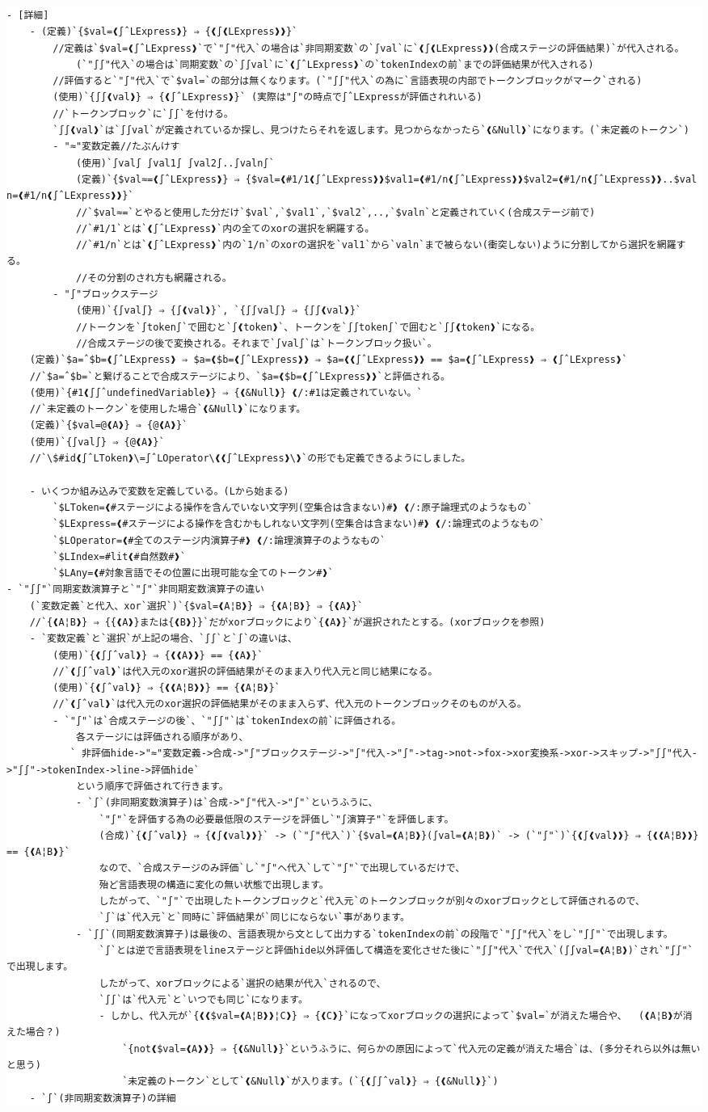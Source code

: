     - [詳細]
        - (定義)`{$val=❰∫ˆLExpress❱} ⇒ {❰∫❰LExpress❱❱}`  
            //定義は`$val=❰∫ˆLExpress❱`で`"∫"代入`の場合は`非同期変数`の`∫val`に`❰∫❰LExpress❱❱(合成ステージの評価結果)`が代入される。  
                (`"∫∫"代入`の場合は`同期変数`の`∫∫val`に`❰∫ˆLExpress❱`の`tokenIndexの前`までの評価結果が代入される)   
            //評価すると`"∫"代入`で`$val=`の部分は無くなります。(`"∫∫"代入`の為に`言語表現の内部でトークンブロックがマーク`される)  
            (使用)`{∫∫❰val❱} ⇒ {❰∫ˆLExpress❱}` (実際は"∫"の時点で∫ˆLExpressが評価されれいる)  
            //`トークンブロック`に`∫∫`を付ける。  
            `∫∫❰val❱`は`∫∫val`が定義されているか探し、見つけたらそれを返します。見つからなかったら`❰&Null❱`になります。(`未定義のトークン`)  
            - "≈"変数定義//たぶんけす  
                (使用)`∫val∫ ∫val1∫ ∫val2∫..∫valn∫`  
                (定義)`{$val≈=❰∫ˆLExpress❱} ⇒ {$val=❰#1/1❰∫ˆLExpress❱❱$val1=❰#1/n❰∫ˆLExpress❱❱$val2=❰#1/n❰∫ˆLExpress❱❱..$valn=❰#1/n❰∫ˆLExpress❱❱}`  
                //`$val≈=`とやると使用した分だけ`$val`,`$val1`,`$val2`,..,`$valn`と定義されていく(合成ステージ前で)  
                //`#1/1`とは`❰∫ˆLExpress❱`内の全てのxorの選択を網羅する。  
                //`#1/n`とは`❰∫ˆLExpress❱`内の`1/n`のxorの選択を`val1`から`valn`まで被らない(衝突しない)ように分割してから選択を網羅する。  
                //その分割のされ方も網羅される。  
            - "∫"ブロックステージ   
                (使用)`{∫val∫} ⇒ {∫❰val❱}`, `{∫∫val∫} ⇒ {∫∫❰val❱}`  
                //トークンを`∫token∫`で囲むと`∫❰token❱`、トークンを`∫∫token∫`で囲むと`∫∫❰token❱`になる。  
                //合成ステージの後で変換される。それまで`∫val∫`は`トークンブロック扱い`。  
        (定義)`$a=ˆ$b=❰∫ˆLExpress❱ ⇒ $a=❰$b=❰∫ˆLExpress❱❱ ⇒ $a=❰❰∫ˆLExpress❱❱ == $a=❰∫ˆLExpress❱ ⇒ ❰∫ˆLExpress❱`  
        //`$a=ˆ$b=`と繋げることで合成ステージにより、`$a=❰$b=❰∫ˆLExpress❱❱`と評価される。  
        (使用)`{#1❰∫∫ˆundefinedVariable❱} ⇒ {❰&Null❱} ❰/:#1は定義されていない。`  
        //`未定義のトークン`を使用した場合`❰&Null❱`になります。  
        (定義)`{$val=@❰A❱} ⇒ {@❰A❱}`  
        (使用)`{∫val∫} ⇒ {@❰A❱}`  
        //`\$#id❰∫ˆLToken❱\=∫ˆLOperator\❰❰∫ˆLExpress❱\❱`の形でも定義できるようにしました。  

        - いくつか組み込みで変数を定義している。(Lから始まる)  
            `$LToken=❰#ステージによる操作を含んでいない文字列(空集合は含まない)#❱ ❰/:原子論理式のようなもの`  
            `$LExpress=❰#ステージによる操作を含むかもしれない文字列(空集合は含まない)#❱ ❰/:論理式のようなもの`  
            `$LOperator=❰#全てのステージ内演算子#❱ ❰/:論理演算子のようなもの`  
            `$LIndex=#lit❰#自然数#❱`    
            `$LAny=❰#対象言語でその位置に出現可能な全てのトークン#❱`  
    - `"∫∫"`同期変数演算子と`"∫"`非同期変数演算子の違い  
        (`変数定義`と代入、xor`選択`)`{$val=❰A¦B❱} ⇒ {❰A¦B❱} ⇒ {❰A❱}`  
        //`{❰A¦B❱} ⇒ {{❰A❱}または{❰B❱}}`だがxorブロックにより`{❰A❱}`が選択されたとする。(xorブロックを参照)
        - `変数定義`と`選択`が上記の場合、`∫∫`と`∫`の違いは、  
            (使用)`{❰∫∫ˆval❱} ⇒ {❰❰A❱❱} == {❰A❱}`  
            //`❰∫∫ˆval❱`は代入元のxor選択の評価結果がそのまま入り代入元と同じ結果になる。  
            (使用)`{❰∫ˆval❱} ⇒ {❰❰A¦B❱❱} == {❰A¦B❱}`  
            //`❰∫ˆval❱`は代入元のxor選択の評価結果がそのまま入らず、代入元のトークンブロックそのものが入る。 
            - `"∫"`は`合成ステージの後`、`"∫∫"`は`tokenIndexの前`に評価される。  
                各ステージには評価される順序があり、  
               ` 非評価hide->"≈"変数定義->合成->"∫"ブロックステージ->"∫"代入->"∫"->tag->not->fox->xor変換系->xor->スキップ->"∫∫"代入->"∫∫"->tokenIndex->line->評価hide`  
                という順序で評価されて行きます。  
                - `∫`(非同期変数演算子)は`合成->"∫"代入->"∫"`というふうに、  
                    `"∫"`を評価する為の必要最低限のステージを評価し`"∫演算子"`を評価します。  
                    (合成)`{❰∫ˆval❱} ⇒ {❰∫❰val❱❱}` -> (`"∫"代入`)`{$val=❰A¦B❱}(∫val=❰A¦B❱)` -> (`"∫"`)`{❰∫❰val❱❱} ⇒ {❰❰A¦B❱❱} == {❰A¦B❱}`  
                    なので、`合成ステージのみ評価`し`"∫"へ代入`して`"∫"`で出現しているだけで、  
                    殆ど言語表現の構造に変化の無い状態で出現します。  
                    したがって、`"∫"`で出現したトークンブロックと`代入元`のトークンブロックが別々のxorブロックとして評価されるので、  
                    `∫`は`代入元`と`同時に`評価結果が`同じにならない`事があります。  
                - `∫∫`(同期変数演算子)は最後の、言語表現から文として出力する`tokenIndexの前`の段階で`"∫∫"代入`をし`"∫∫"`で出現します。  
                    `∫`とは逆で言語表現をlineステージと評価hide以外評価して構造を変化させた後に`"∫∫"代入`で代入`(∫∫val=❰A¦B❱)`され`"∫∫"`で出現します。  
                    したがって、xorブロックによる`選択の結果が代入`されるので、  
                    `∫∫`は`代入元`と`いつでも同じ`になります。  
                    - しかし、代入元が`{❰❰$val=❰A¦B❱❱¦C❱} ⇒ {❰C❱}`になってxorブロックの選択によって`$val=`が消えた場合や、  (❰A¦B❱が消えた場合？)  
                        `{not❰$val=❰A❱❱} ⇒ {❰&Null❱}`というふうに、何らかの原因によって`代入元の定義が消えた場合`は、(多分それら以外は無いと思う)  
                        `未定義のトークン`として`❰&Null❱`が入ります。(`{❰∫∫ˆval❱} ⇒ {❰&Null❱}`)  
        - `∫`(非同期変数演算子)の詳細  